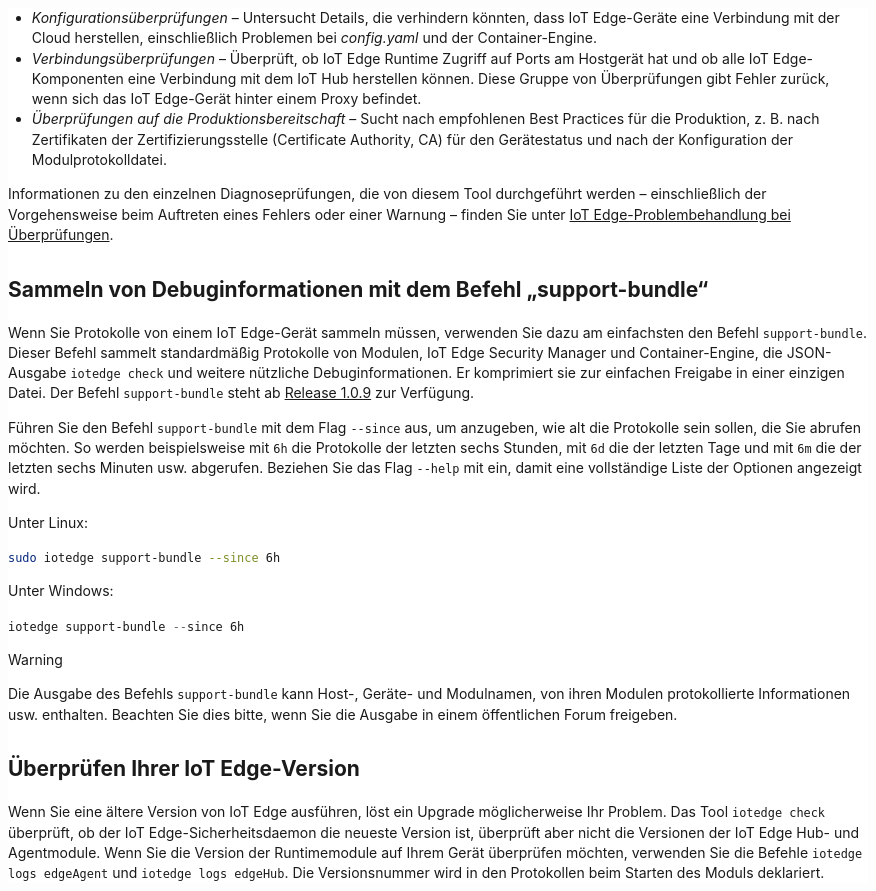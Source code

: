 * *Konfigurationsüberprüfungen* – Untersucht Details, die verhindern könnten, dass IoT Edge-Geräte eine Verbindung mit der Cloud herstellen, einschließlich Problemen bei *config.yaml* und der Container-Engine.
* *Verbindungsüberprüfungen* – Überprüft, ob IoT Edge Runtime Zugriff auf Ports am Hostgerät hat und ob alle IoT Edge-Komponenten eine Verbindung mit dem IoT Hub herstellen können. Diese Gruppe von Überprüfungen gibt Fehler zurück, wenn sich das IoT Edge-Gerät hinter einem Proxy befindet.
* *Überprüfungen auf die Produktionsbereitschaft* – Sucht nach empfohlenen Best Practices für die Produktion, z. B. nach Zertifikaten der Zertifizierungsstelle (Certificate Authority, CA) für den Gerätestatus und nach der Konfiguration der Modulprotokolldatei.

Informationen zu den einzelnen Diagnoseprüfungen, die von diesem Tool durchgeführt werden – einschließlich der Vorgehensweise beim Auftreten eines Fehlers oder einer Warnung – finden Sie unter [IoT Edge-Problembehandlung bei Überprüfungen](https://github.com/Azure/iotedge/blob/master/doc/troubleshoot-checks.md).

## <a name="gather-debug-information-with-support-bundle-command"></a>Sammeln von Debuginformationen mit dem Befehl „support-bundle“

Wenn Sie Protokolle von einem IoT Edge-Gerät sammeln müssen, verwenden Sie dazu am einfachsten den Befehl `support-bundle`. Dieser Befehl sammelt standardmäßig Protokolle von Modulen, IoT Edge Security Manager und Container-Engine, die JSON-Ausgabe `iotedge check` und weitere nützliche Debuginformationen. Er komprimiert sie zur einfachen Freigabe in einer einzigen Datei. Der Befehl `support-bundle` steht ab [Release 1.0.9](https://github.com/Azure/azure-iotedge/releases/tag/1.0.9) zur Verfügung.

Führen Sie den Befehl `support-bundle` mit dem Flag `--since` aus, um anzugeben, wie alt die Protokolle sein sollen, die Sie abrufen möchten. So werden beispielsweise mit `6h` die Protokolle der letzten sechs Stunden, mit `6d` die der letzten Tage und mit `6m` die der letzten sechs Minuten usw. abgerufen. Beziehen Sie das Flag `--help` mit ein, damit eine vollständige Liste der Optionen angezeigt wird.

Unter Linux:

```bash
sudo iotedge support-bundle --since 6h
```

Unter Windows:

```powershell
iotedge support-bundle --since 6h
```

> [!WARNING]
> Die Ausgabe des Befehls `support-bundle` kann Host-, Geräte- und Modulnamen, von ihren Modulen protokollierte Informationen usw. enthalten. Beachten Sie dies bitte, wenn Sie die Ausgabe in einem öffentlichen Forum freigeben.

## <a name="check-your-iot-edge-version"></a>Überprüfen Ihrer IoT Edge-Version

Wenn Sie eine ältere Version von IoT Edge ausführen, löst ein Upgrade möglicherweise Ihr Problem. Das Tool `iotedge check` überprüft, ob der IoT Edge-Sicherheitsdaemon die neueste Version ist, überprüft aber nicht die Versionen der IoT Edge Hub- und Agentmodule. Wenn Sie die Version der Runtimemodule auf Ihrem Gerät überprüfen möchten, verwenden Sie die Befehle `iotedge logs edgeAgent` und `iotedge logs edgeHub`. Die Versionsnummer wird in den Protokollen beim Starten des Moduls deklariert.
